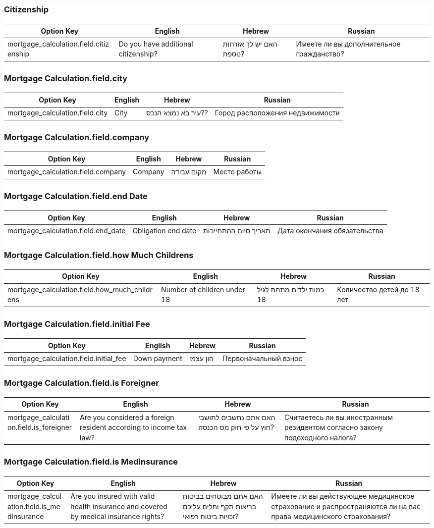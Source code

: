 ### Citizenship

| Option Key | English | Hebrew | Russian |
|------------|---------|---------|----------|
| mortgage_calculation.field.citizenship | Do you have additional citizenship? | האם יש לך אזרחות נוספת? | Имеете ли вы дополнительное гражданство? |

### Mortgage Calculation.field.city

| Option Key | English | Hebrew | Russian |
|------------|---------|---------|----------|
| mortgage_calculation.field.city | City | עיר בא נמצא הנכס?? | Город расположения недвижимости |

### Mortgage Calculation.field.company

| Option Key | English | Hebrew | Russian |
|------------|---------|---------|----------|
| mortgage_calculation.field.company | Company | מקום עבודה | Место работы |

### Mortgage Calculation.field.end Date

| Option Key | English | Hebrew | Russian |
|------------|---------|---------|----------|
| mortgage_calculation.field.end_date | Obligation end date | תאריך סיום ההתחייבות | Дата окончания обязательства |

### Mortgage Calculation.field.how Much Childrens

| Option Key | English | Hebrew | Russian |
|------------|---------|---------|----------|
| mortgage_calculation.field.how_much_childrens | Number of children under 18 | כמות ילדים מתחת לגיל 18 | Количество детей до 18 лет |

### Mortgage Calculation.field.initial Fee

| Option Key | English | Hebrew | Russian |
|------------|---------|---------|----------|
| mortgage_calculation.field.initial_fee | Down payment | הון עצמי | Первоначальный взнос |

### Mortgage Calculation.field.is Foreigner

| Option Key | English | Hebrew | Russian |
|------------|---------|---------|----------|
| mortgage_calculation.field.is_foreigner | Are you considered a foreign resident according to income tax law? |  האם אתם נחשבים לתושבי חוץ על פי חוק מס הכנסה? | Считаетесь ли вы иностранным резидентом согласно закону подоходного налога? |

### Mortgage Calculation.field.is Medinsurance

| Option Key | English | Hebrew | Russian |
|------------|---------|---------|----------|
| mortgage_calculation.field.is_medinsurance | Are you insured with valid health insurance and covered by medical insurance rights? | האם אתם מבוטחים בביטוח בריאות תקף וחלים עליכם זכויות ביטוח רפואי? | Имеете ли вы действующее медицинское страхование и распространяются ли на вас права медицинского страхования? |
